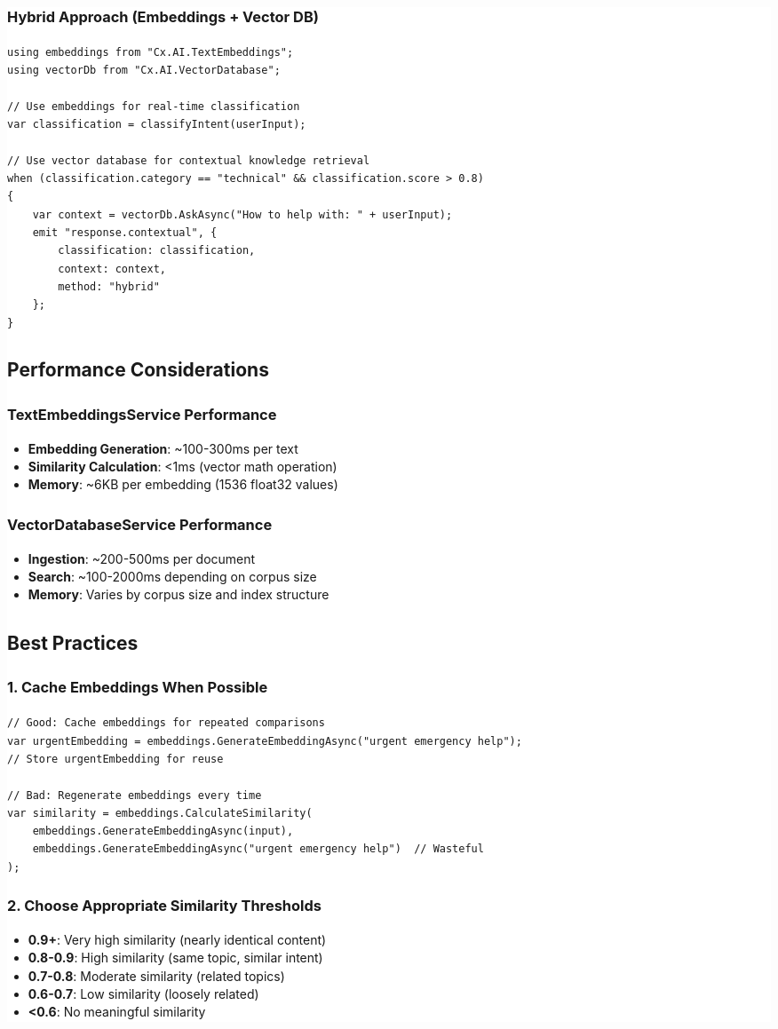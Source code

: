 ### Hybrid Approach (Embeddings + Vector DB)
```cx
using embeddings from "Cx.AI.TextEmbeddings";
using vectorDb from "Cx.AI.VectorDatabase";

// Use embeddings for real-time classification
var classification = classifyIntent(userInput);

// Use vector database for contextual knowledge retrieval
when (classification.category == "technical" && classification.score > 0.8)
{
    var context = vectorDb.AskAsync("How to help with: " + userInput);
    emit "response.contextual", { 
        classification: classification,
        context: context,
        method: "hybrid"
    };
}
```

## Performance Considerations

### TextEmbeddingsService Performance
- **Embedding Generation**: ~100-300ms per text
- **Similarity Calculation**: <1ms (vector math operation)
- **Memory**: ~6KB per embedding (1536 float32 values)

### VectorDatabaseService Performance  
- **Ingestion**: ~200-500ms per document
- **Search**: ~100-2000ms depending on corpus size
- **Memory**: Varies by corpus size and index structure

## Best Practices

### 1. **Cache Embeddings When Possible**
```cx
// Good: Cache embeddings for repeated comparisons
var urgentEmbedding = embeddings.GenerateEmbeddingAsync("urgent emergency help");
// Store urgentEmbedding for reuse

// Bad: Regenerate embeddings every time
var similarity = embeddings.CalculateSimilarity(
    embeddings.GenerateEmbeddingAsync(input),
    embeddings.GenerateEmbeddingAsync("urgent emergency help")  // Wasteful
);
```

### 2. **Choose Appropriate Similarity Thresholds**
- **0.9+**: Very high similarity (nearly identical content)
- **0.8-0.9**: High similarity (same topic, similar intent)
- **0.7-0.8**: Moderate similarity (related topics)
- **0.6-0.7**: Low similarity (loosely related)
- **<0.6**: No meaningful similarity
